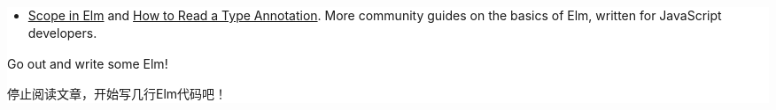 - [Scope in Elm](https://github.com/elm-guides/elm-for-js/blob/master/Scope.md#scope-in-elm) and [How to Read a Type Annotation](https://github.com/elm-guides/elm-for-js/blob/master/How%20to%20Read%20a%20Type%20Annotation.md#how-to-read-a-type-annotation). More community guides on the basics of Elm, written for JavaScript developers.

Go out and write some Elm!

停止阅读文章，开始写几行Elm代码吧！